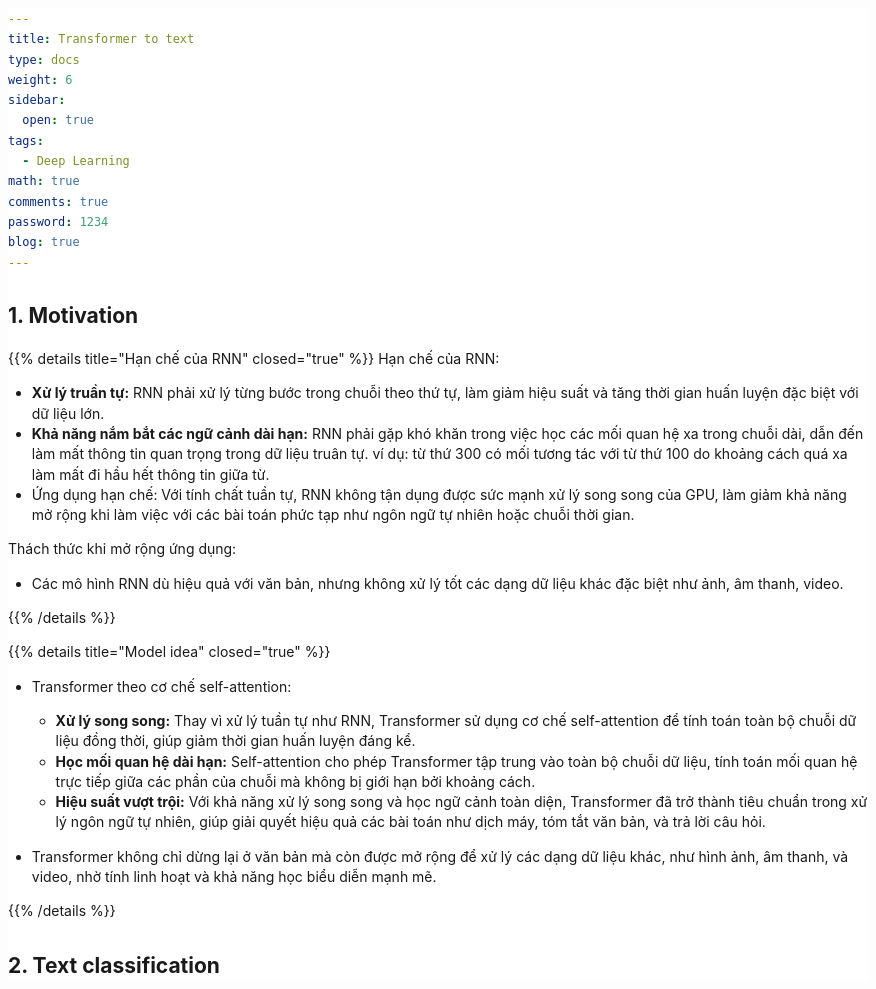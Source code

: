 ```yaml
---
title: Transformer to text
type: docs
weight: 6
sidebar:
  open: true
tags:
  - Deep Learning
math: true
comments: true
password: 1234
blog: true
---
```


## 1. Motivation

{{% details title="Hạn chế của RNN" closed="true" %}}
Hạn chế của RNN:

+ **Xử lý truần tự:** RNN phải xử lý từng bước trong chuỗi theo thứ tự, làm giảm hiệu suất và tăng thời gian huấn luyện đặc biệt với dữ liệu lớn.
+ **Khả năng nắm bắt các ngữ cảnh dài hạn:** RNN phải gặp khó khăn trong việc học các mối quan hệ xa trong chuỗi dài, dẫn đến làm mất thông tin quan trọng trong dữ liệu truân tự. ví dụ: từ thứ 300 có mối tương tác với từ thứ 100 do khoảng cách quá xa làm mất đi hầu hết thông tin giữa từ.
+ Ứng dụng hạn chế: Với tính chất tuần tự, RNN không tận dụng được sức mạnh xử lý song song của GPU, làm giảm khả năng mở rộng khi làm việc với các bài toán phức tạp như ngôn ngữ tự nhiên hoặc chuỗi thời gian.

Thách thức khi mở rộng ứng dụng:

+ Các mô hình RNN dù hiệu quả với văn bản, nhưng không xử lý tốt các dạng dữ liệu khác đặc biệt như ảnh, âm thanh, video.

{{% /details %}}

{{% details title="Model idea" closed="true" %}}
+ Transformer theo cơ chế self-attention:
  + **Xử lý song song:** Thay vì xử lý tuần tự như RNN, Transformer sử dụng cơ chế self-attention để tính toán toàn bộ chuỗi dữ liệu đồng thời, giúp giảm thời gian huấn luyện đáng kể.
  + **Học mối quan hệ dài hạn:** Self-attention cho phép Transformer tập trung vào toàn bộ chuỗi dữ liệu, tính toán mối quan hệ trực tiếp giữa các phần của chuỗi mà không bị giới hạn bởi khoảng cách.
  + **Hiệu suất vượt trội:** Với khả năng xử lý song song và học ngữ cảnh toàn diện, Transformer đã trở thành tiêu chuẩn trong xử lý ngôn ngữ tự nhiên, giúp giải quyết hiệu quả các bài toán như dịch máy, tóm tắt văn bản, và trả lời câu hỏi.
  
+ Transformer không chỉ dừng lại ở văn bản mà còn được mở rộng để xử lý các dạng dữ liệu khác, như hình ảnh, âm thanh, và video, nhờ tính linh hoạt và khả năng học biểu diễn mạnh mẽ.

{{% /details %}}


## 2. Text classification
